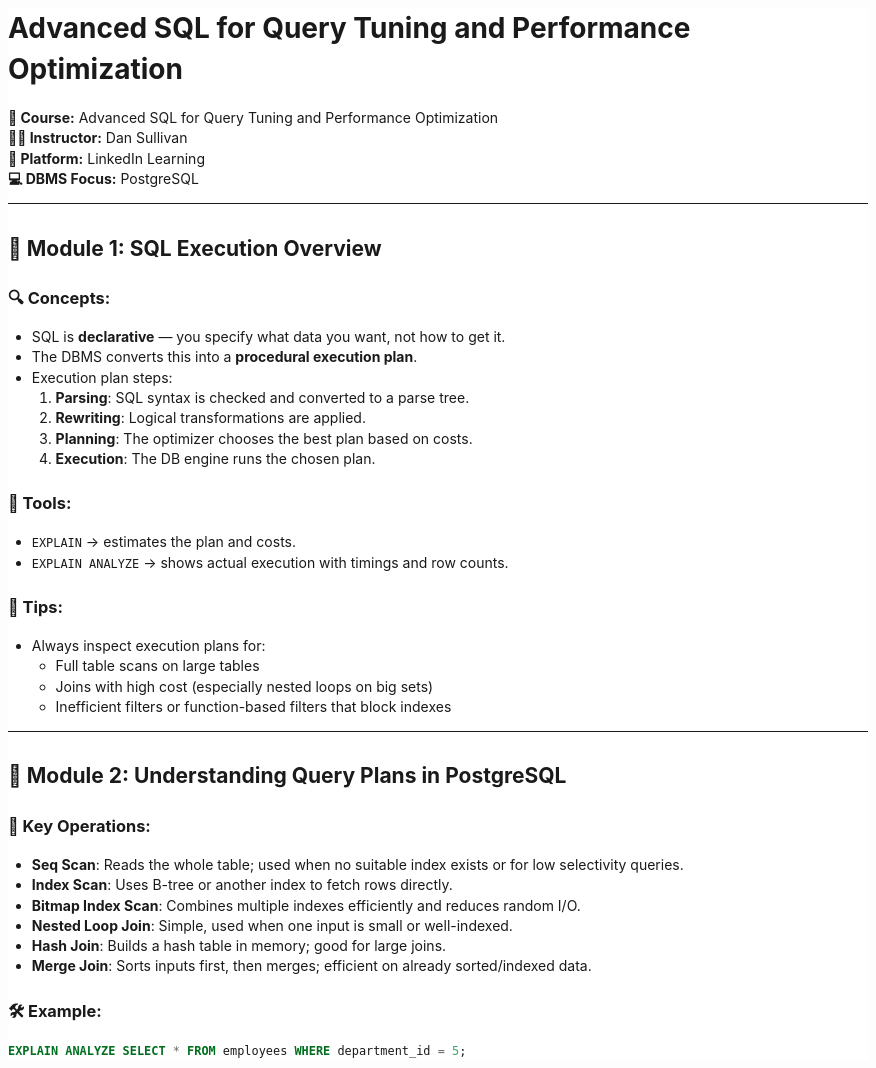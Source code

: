 
# Advanced SQL for Query Tuning and Performance Optimization

**📘 Course:** Advanced SQL for Query Tuning and Performance Optimization  
**🧑‍🏫 Instructor:** Dan Sullivan  
**🎯 Platform:** LinkedIn Learning  
**💻 DBMS Focus:** PostgreSQL  

---

## 🔰 Module 1: SQL Execution Overview

### 🔍 Concepts:
- SQL is **declarative** — you specify what data you want, not how to get it.
- The DBMS converts this into a **procedural execution plan**.
- Execution plan steps:
  1. **Parsing**: SQL syntax is checked and converted to a parse tree.
  2. **Rewriting**: Logical transformations are applied.
  3. **Planning**: The optimizer chooses the best plan based on costs.
  4. **Execution**: The DB engine runs the chosen plan.

### 🔧 Tools:
- `EXPLAIN` → estimates the plan and costs.
- `EXPLAIN ANALYZE` → shows actual execution with timings and row counts.

### 🧠 Tips:
- Always inspect execution plans for:
  - Full table scans on large tables
  - Joins with high cost (especially nested loops on big sets)
  - Inefficient filters or function-based filters that block indexes

---

## 📂 Module 2: Understanding Query Plans in PostgreSQL

### 🌳 Key Operations:
- **Seq Scan**: Reads the whole table; used when no suitable index exists or for low selectivity queries.
- **Index Scan**: Uses B-tree or another index to fetch rows directly.
- **Bitmap Index Scan**: Combines multiple indexes efficiently and reduces random I/O.
- **Nested Loop Join**: Simple, used when one input is small or well-indexed.
- **Hash Join**: Builds a hash table in memory; good for large joins.
- **Merge Join**: Sorts inputs first, then merges; efficient on already sorted/indexed data.

### 🛠️ Example:
```sql
EXPLAIN ANALYZE SELECT * FROM employees WHERE department_id = 5;
```
